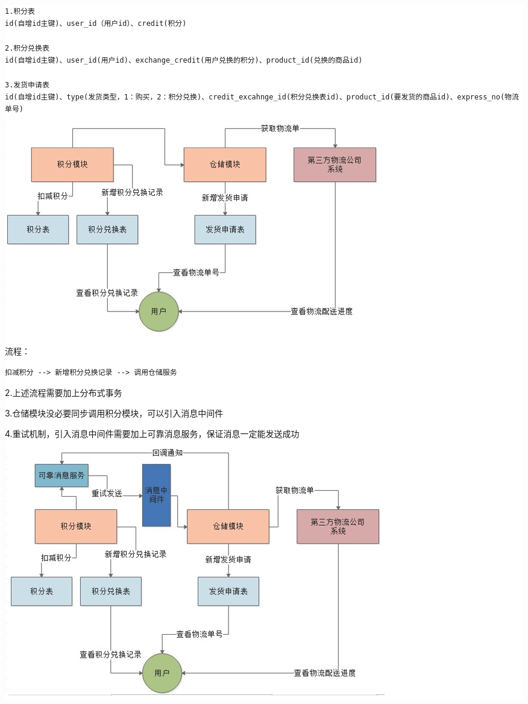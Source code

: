 ```text
1.积分表
id(自增id主键)、user_id（用户id）、credit(积分)

2.积分兑换表
id(自增id主键)、user_id(用户id)、exchange_credit(用户兑换的积分)、product_id(兑换的商品id)

3.发货申请表
id(自增id主键)、type(发货类型，1：购买，2：积分兑换)、credit_excahnge_id(积分兑换表id)、product_id(要发货的商品id)、express_no(物流单号)
```

![image-20200517121533623](../pics/image-20200517121533623.png)

流程：

```text
扣减积分 --> 新增积分兑换记录 --> 调用仓储服务
```

2.上述流程需要加上分布式事务

3.仓储模块没必要同步调用积分模块，可以引入消息中间件

4.重试机制，引入消息中间件需要加上可靠消息服务，保证消息一定能发送成功

![image-20200517143633020](../pics/image-20200517143633020.png)
